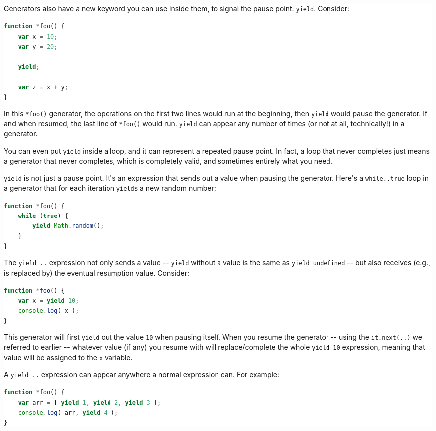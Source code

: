Generators also have a new keyword you can use inside them, to signal the pause point: `yield`. Consider:

```javascript
function *foo() {
    var x = 10;
    var y = 20;

    yield;

    var z = x + y;
}
```

In this `*foo()` generator, the operations on the first two lines would run at the beginning, then `yield` would pause the generator. If and when resumed, the last line of `*foo()` would run. `yield` can appear any number of times \(or not at all, technically!\) in a generator.

You can even put `yield` inside a loop, and it can represent a repeated pause point. In fact, a loop that never completes just means a generator that never completes, which is completely valid, and sometimes entirely what you need.

`yield` is not just a pause point. It's an expression that sends out a value when pausing the generator. Here's a `while..true` loop in a generator that for each iteration `yield`s a new random number:

```javascript
function *foo() {
    while (true) {
        yield Math.random();
    }
}
```

The `yield ..` expression not only sends a value -- `yield` without a value is the same as `yield undefined` -- but also receives \(e.g., is replaced by\) the eventual resumption value. Consider:

```javascript
function *foo() {
    var x = yield 10;
    console.log( x );
}
```

This generator will first `yield` out the value `10` when pausing itself. When you resume the generator -- using the `it.next(..)` we referred to earlier -- whatever value \(if any\) you resume with will replace/complete the whole `yield 10` expression, meaning that value will be assigned to the `x` variable.

A `yield ..` expression can appear anywhere a normal expression can. For example:

```javascript
function *foo() {
    var arr = [ yield 1, yield 2, yield 3 ];
    console.log( arr, yield 4 );
}
```
